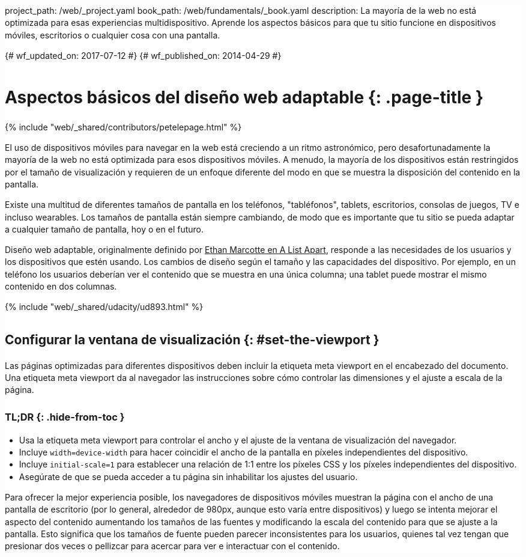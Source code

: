 project_path: /web/_project.yaml book_path: /web/fundamentals/_book.yaml description: La mayoría de la web no está optimizada para esas experiencias multidispositivo. Aprende los aspectos básicos para que tu sitio funcione en dispositivos móviles, escritorios o cualquier cosa con una pantalla.

{# wf_updated_on: 2017-07-12 #} {# wf_published_on: 2014-04-29 #}

# Aspectos básicos del diseño web adaptable {: .page-title }

{% include "web/_shared/contributors/petelepage.html" %}

El uso de dispositivos móviles para navegar en la web está creciendo a un ritmo astronómico, pero desafortunadamente la mayoría de la web no está optimizada para esos dispositivos móviles. A menudo, la mayoría de los dispositivos están restringidos por el tamaño de visualización y requieren de un enfoque diferente del modo en que se muestra la disposición del contenido en la pantalla.

Existe una multitud de diferentes tamaños de pantalla en los teléfonos, "tabléfonos", tablets, escritorios, consolas de juegos, TV e incluso wearables. Los tamaños de pantalla están siempre cambiando, de modo que es importante que tu sitio se pueda adaptar a cualquier tamaño de pantalla, hoy o en el futuro.

<video autoplay muted loop controls>
  <source src="videos/resize.webm" type="video/webm">
  <source src="videos/resize.mp4" type="video/mp4">
</video>

Diseño web adaptable, originalmente definido por [Ethan Marcotte en A List Apart](http://alistapart.com/article/responsive-web-design/), responde a las necesidades de los usuarios y los dispositivos que estén usando. Los cambios de diseño según el tamaño y las capacidades del dispositivo. Por ejemplo, en un teléfono los usuarios deberían ver el contenido que se muestra en una única columna; una tablet puede mostrar el mismo contenido en dos columnas.

{% include "web/_shared/udacity/ud893.html" %}

## Configurar la ventana de visualización {: #set-the-viewport }

Las páginas optimizadas para diferentes dispositivos deben incluir la etiqueta meta viewport en el encabezado del documento. Una etiqueta meta viewport da al navegador las instrucciones sobre cómo controlar las dimensiones y el ajuste a escala de la página.

### TL;DR {: .hide-from-toc }

- Usa la etiqueta meta viewport para controlar el ancho y el ajuste de la ventana de visualización del navegador.
- Incluye `width=device-width` para hacer coincidir el ancho de la pantalla en píxeles independientes del dispositivo.
- Incluye `initial-scale=1` para establecer una relación de 1:1 entre los píxeles CSS y los píxeles independientes del dispositivo.
- Asegúrate de que se pueda acceder a tu página sin inhabilitar los ajustes del usuario.

Para ofrecer la mejor experiencia posible, los navegadores de dispositivos móviles muestran la página con el ancho de una pantalla de escritorio (por lo general, alrededor de 980px, aunque esto varía entre dispositivos) y luego se intenta mejorar el aspecto del contenido aumentando los tamaños de las fuentes y modificando la escala del contenido para que se ajuste a la pantalla. Esto significa que los tamaños de fuente pueden parecer inconsistentes para los usuarios, quienes tal vez tengan que presionar dos veces o pellizcar para acercar para ver e interactuar con el contenido.
